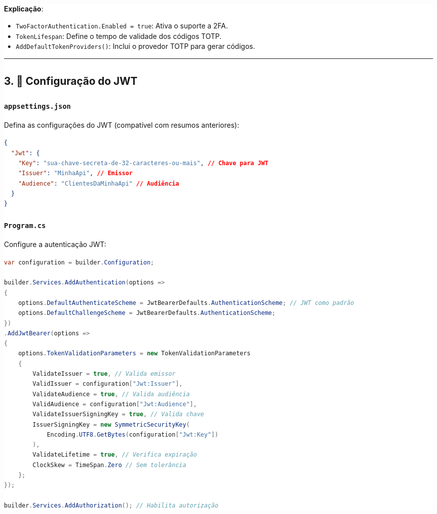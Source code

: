 **Explicação**:  
- `TwoFactorAuthentication.Enabled = true`: Ativa o suporte a 2FA.  
- `TokenLifespan`: Define o tempo de validade dos códigos TOTP.  
- `AddDefaultTokenProviders()`: Inclui o provedor TOTP para gerar códigos.

---

## 3. 🔑 Configuração do JWT

### `appsettings.json`

Defina as configurações do JWT (compatível com resumos anteriores):

```json
{
  "Jwt": {
    "Key": "sua-chave-secreta-de-32-caracteres-ou-mais", // Chave para JWT
    "Issuer": "MinhaApi", // Emissor
    "Audience": "ClientesDaMinhaApi" // Audiência
  }
}
```

### `Program.cs`

Configure a autenticação JWT:

```csharp
var configuration = builder.Configuration;

builder.Services.AddAuthentication(options =>
{
    options.DefaultAuthenticateScheme = JwtBearerDefaults.AuthenticationScheme; // JWT como padrão
    options.DefaultChallengeScheme = JwtBearerDefaults.AuthenticationScheme;
})
.AddJwtBearer(options =>
{
    options.TokenValidationParameters = new TokenValidationParameters
    {
        ValidateIssuer = true, // Valida emissor
        ValidIssuer = configuration["Jwt:Issuer"],
        ValidateAudience = true, // Valida audiência
        ValidAudience = configuration["Jwt:Audience"],
        ValidateIssuerSigningKey = true, // Valida chave
        IssuerSigningKey = new SymmetricSecurityKey(
            Encoding.UTF8.GetBytes(configuration["Jwt:Key"])
        ),
        ValidateLifetime = true, // Verifica expiração
        ClockSkew = TimeSpan.Zero // Sem tolerância
    };
});

builder.Services.AddAuthorization(); // Habilita autorização
```
